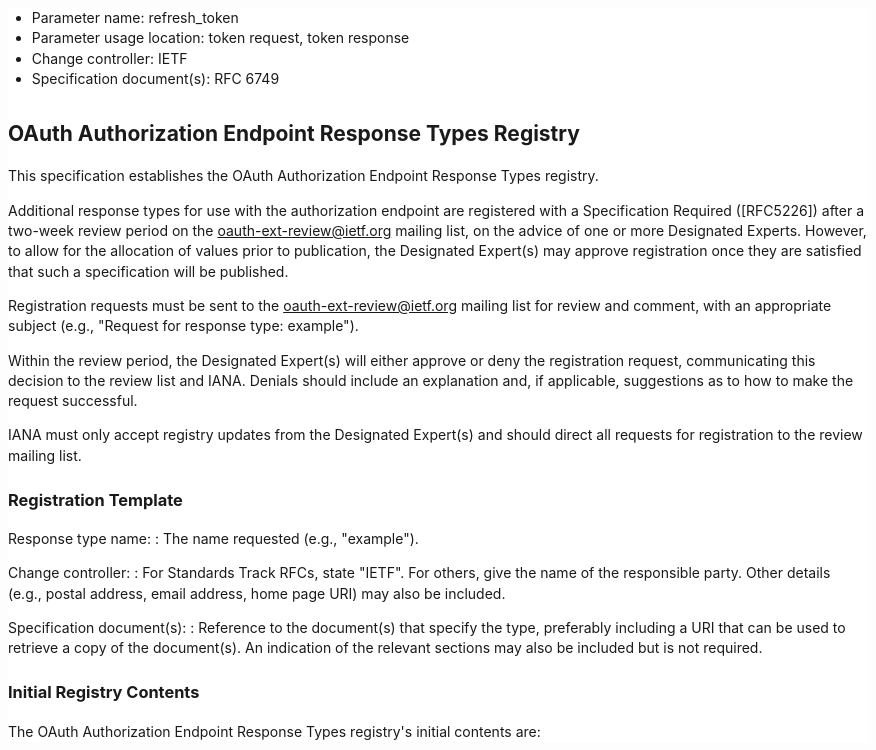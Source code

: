 *  Parameter name: refresh_token
*  Parameter usage location: token request, token response
*  Change controller: IETF
*  Specification document(s): RFC 6749


OAuth Authorization Endpoint Response Types Registry
----------------------------------------------------

This specification establishes the OAuth Authorization Endpoint
Response Types registry.

Additional response types for use with the authorization endpoint are
registered with a Specification Required ([RFC5226]) after a two-week
review period on the oauth-ext-review@ietf.org mailing list, on the
advice of one or more Designated Experts.  However, to allow for the
allocation of values prior to publication, the Designated Expert(s)
may approve registration once they are satisfied that such a
specification will be published.

Registration requests must be sent to the oauth-ext-review@ietf.org
mailing list for review and comment, with an appropriate subject
(e.g., "Request for response type: example").

Within the review period, the Designated Expert(s) will either
approve or deny the registration request, communicating this decision
to the review list and IANA.  Denials should include an explanation
and, if applicable, suggestions as to how to make the request
successful.

IANA must only accept registry updates from the Designated Expert(s)
and should direct all requests for registration to the review mailing
list.

### Registration Template

Response type name:
: The name requested (e.g., "example").

Change controller:
: For Standards Track RFCs, state "IETF".  For others, give the name
  of the responsible party.  Other details (e.g., postal address,
  email address, home page URI) may also be included.

Specification document(s):
: Reference to the document(s) that specify the type, preferably
  including a URI that can be used to retrieve a copy of the
  document(s).  An indication of the relevant sections may also be
  included but is not required.


### Initial Registry Contents

The OAuth Authorization Endpoint Response Types registry's initial
contents are:

